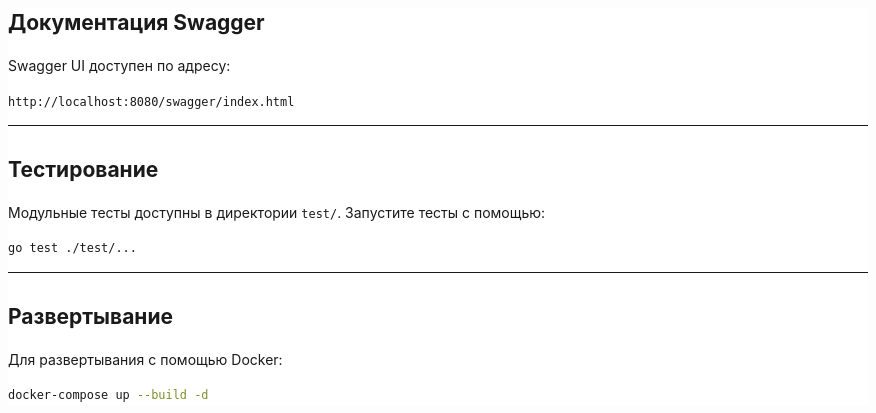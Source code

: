 ## Документация Swagger
Swagger UI доступен по адресу:
```
http://localhost:8080/swagger/index.html
```

---

## Тестирование
Модульные тесты доступны в директории `test/`.
Запустите тесты с помощью:
```sh
go test ./test/...
```

---

## Развертывание
Для развертывания с помощью Docker:
```sh
docker-compose up --build -d
```
